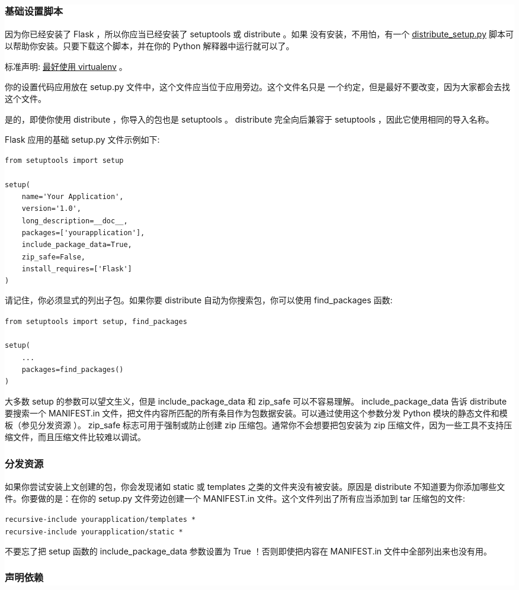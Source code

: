 ### 基础设置脚本

因为你已经安装了 Flask ，所以你应当已经安装了 setuptools 或 distribute 。如果 没有安装，不用怕，有一个 [distribute_setup.py](http://python-distribute.org/distribute_setup.py) 脚本可以帮助你安装。只要下载这个脚本，并在你的 Python 解释器中运行就可以了。

标准声明: [最好使用 virtualenv](http://dormousehole.readthedocs.org/en/latest/installation.html#virtualenv) 。

你的设置代码应用放在 setup.py 文件中，这个文件应当位于应用旁边。这个文件名只是 一个约定，但是最好不要改变，因为大家都会去找这个文件。

是的，即使你使用 distribute ，你导入的包也是 setuptools 。 distribute 完全向后兼容于 setuptools ，因此它使用相同的导入名称。

Flask 应用的基础 setup.py 文件示例如下:

```
from setuptools import setup

setup(
    name='Your Application',
    version='1.0',
    long_description=__doc__,
    packages=['yourapplication'],
    include_package_data=True,
    zip_safe=False,
    install_requires=['Flask']
)
```

请记住，你必须显式的列出子包。如果你要 distribute 自动为你搜索包，你可以使用 find_packages 函数:

```
from setuptools import setup, find_packages

setup(
    ...
    packages=find_packages()
)
```

大多数 setup 的参数可以望文生义，但是 include_package_data 和 zip_safe 可以不容易理解。 include_package_data 告诉 distribute 要搜索一个 MANIFEST.in 文件，把文件内容所匹配的所有条目作为包数据安装。可以通过使用这个参数分发 Python 模块的静态文件和模板（参见分发资源 ）。 zip_safe 标志可用于强制或防止创建 zip 压缩包。通常你不会想要把包安装为 zip 压缩文件，因为一些工具不支持压缩文件，而且压缩文件比较难以调试。

### 分发资源

如果你尝试安装上文创建的包，你会发现诸如 static 或 templates 之类的文件夹没有被安装。原因是 distribute 不知道要为你添加哪些文件。你要做的是：在你的 setup.py 文件旁边创建一个 MANIFEST.in 文件。这个文件列出了所有应当添加到 tar 压缩包的文件:

```
recursive-include yourapplication/templates *
recursive-include yourapplication/static *
```

不要忘了把 setup 函数的 include_package_data 参数设置为 True ！否则即使把内容在 MANIFEST.in 文件中全部列出来也没有用。

### 声明依赖
